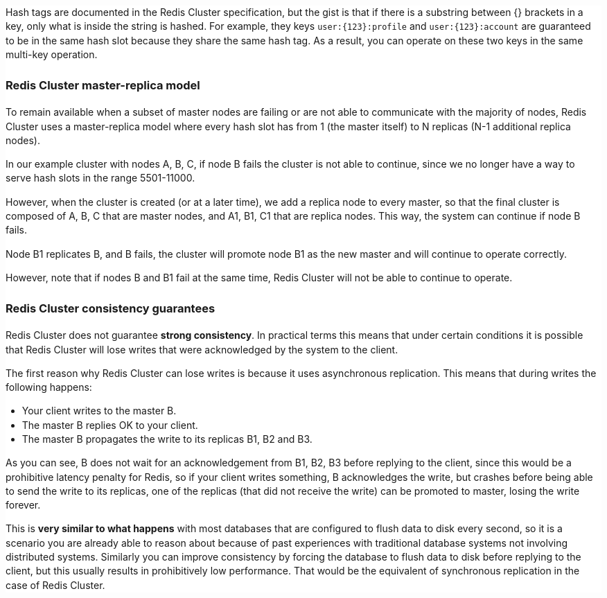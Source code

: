 Hash tags are documented in the Redis Cluster specification, but the gist is
that if there is a substring between {} brackets in a key, only what is
inside the string is hashed. For example, they keys `user:{123}:profile` and `user:{123}:account` are guaranteed to be in the same hash slot because they share the same hash tag. As a result, you can operate on these two keys in the same multi-key operation.

### Redis Cluster master-replica model

To remain available when a subset of master nodes are failing or are
not able to communicate with the majority of nodes, Redis Cluster uses a
master-replica model where every hash slot has from 1 (the master itself) to N
replicas (N-1 additional replica nodes).

In our example cluster with nodes A, B, C, if node B fails the cluster is not
able to continue, since we no longer have a way to serve hash slots in the
range 5501-11000.

However, when the cluster is created (or at a later time), we add a replica
node to every master, so that the final cluster is composed of A, B, C
that are master nodes, and A1, B1, C1 that are replica nodes.
This way, the system can continue if node B fails.

Node B1 replicates B, and B fails, the cluster will promote node B1 as the new
master and will continue to operate correctly.

However, note that if nodes B and B1 fail at the same time, Redis Cluster will not be able to continue to operate.

### Redis Cluster consistency guarantees

Redis Cluster does not guarantee **strong consistency**. In practical
terms this means that under certain conditions it is possible that Redis
Cluster will lose writes that were acknowledged by the system to the client.

The first reason why Redis Cluster can lose writes is because it uses
asynchronous replication. This means that during writes the following
happens:

* Your client writes to the master B.
* The master B replies OK to your client.
* The master B propagates the write to its replicas B1, B2 and B3.

As you can see, B does not wait for an acknowledgement from B1, B2, B3 before
replying to the client, since this would be a prohibitive latency penalty
for Redis, so if your client writes something, B acknowledges the write,
but crashes before being able to send the write to its replicas, one of the
replicas (that did not receive the write) can be promoted to master, losing
the write forever.

This is **very similar to what happens** with most databases that are
configured to flush data to disk every second, so it is a scenario you
are already able to reason about because of past experiences with traditional
database systems not involving distributed systems. Similarly you can
improve consistency by forcing the database to flush data to disk before
replying to the client, but this usually results in prohibitively low
performance. That would be the equivalent of synchronous replication in
the case of Redis Cluster.
